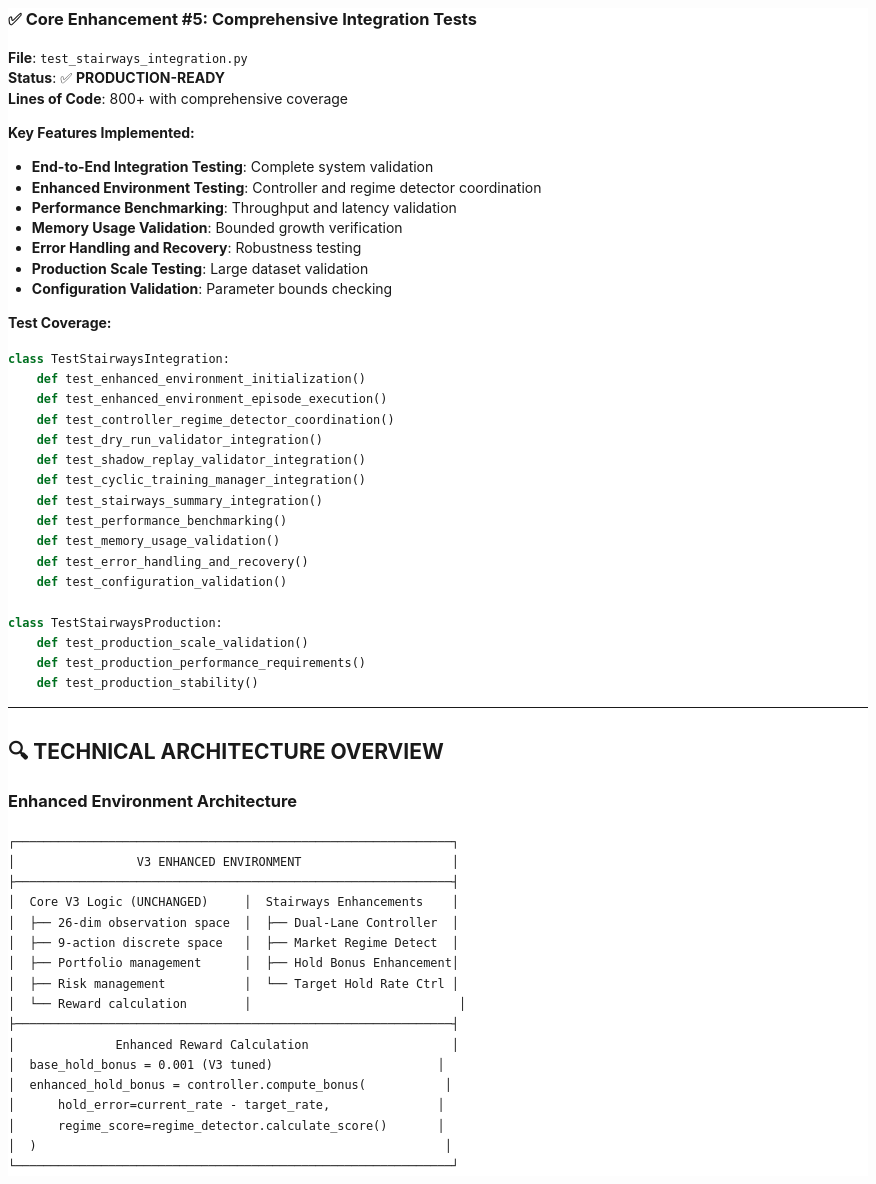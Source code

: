 ### **✅ Core Enhancement #5: Comprehensive Integration Tests**

**File**: `test_stairways_integration.py`  
**Status**: ✅ **PRODUCTION-READY**  
**Lines of Code**: 800+ with comprehensive coverage

**Key Features Implemented:**
- **End-to-End Integration Testing**: Complete system validation
- **Enhanced Environment Testing**: Controller and regime detector coordination
- **Performance Benchmarking**: Throughput and latency validation
- **Memory Usage Validation**: Bounded growth verification
- **Error Handling and Recovery**: Robustness testing
- **Production Scale Testing**: Large dataset validation
- **Configuration Validation**: Parameter bounds checking

**Test Coverage:**
```python
class TestStairwaysIntegration:
    def test_enhanced_environment_initialization()
    def test_enhanced_environment_episode_execution()
    def test_controller_regime_detector_coordination()
    def test_dry_run_validator_integration()
    def test_shadow_replay_validator_integration()
    def test_cyclic_training_manager_integration()
    def test_stairways_summary_integration()
    def test_performance_benchmarking()
    def test_memory_usage_validation()
    def test_error_handling_and_recovery()
    def test_configuration_validation()

class TestStairwaysProduction:
    def test_production_scale_validation()
    def test_production_performance_requirements()
    def test_production_stability()
```

---

## 🔍 **TECHNICAL ARCHITECTURE OVERVIEW**

### **Enhanced Environment Architecture**
```
┌─────────────────────────────────────────────────────────────┐
│                 V3 ENHANCED ENVIRONMENT                     │
├─────────────────────────────────────────────────────────────┤
│  Core V3 Logic (UNCHANGED)     │  Stairways Enhancements    │
│  ├── 26-dim observation space  │  ├── Dual-Lane Controller  │
│  ├── 9-action discrete space   │  ├── Market Regime Detect  │
│  ├── Portfolio management      │  ├── Hold Bonus Enhancement│
│  ├── Risk management           │  └── Target Hold Rate Ctrl │
│  └── Reward calculation        │                             │
├─────────────────────────────────────────────────────────────┤
│              Enhanced Reward Calculation                    │
│  base_hold_bonus = 0.001 (V3 tuned)                       │
│  enhanced_hold_bonus = controller.compute_bonus(           │
│      hold_error=current_rate - target_rate,               │
│      regime_score=regime_detector.calculate_score()       │
│  )                                                         │
└─────────────────────────────────────────────────────────────┘
```

